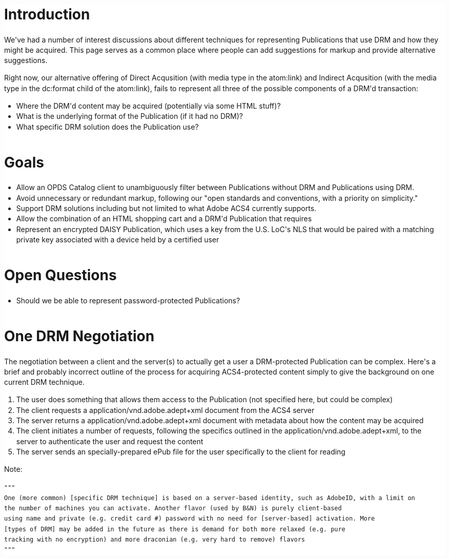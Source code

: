 # Introduction #

We've had a number of interest discussions about different techniques for representing Publications that use DRM and how they might be acquired. This page serves as a common place where people can add suggestions for markup and provide alternative suggestions.

Right now, our alternative offering of Direct Acqusition (with media type in the atom:link) and Indirect Acqusition (with the media type in the dc:format child of the atom:link), fails to represent all three of the possible components of a DRM'd transaction:

  * Where the DRM'd content may be acquired (potentially via some HTML stuff)?
  * What is the underlying format of the Publication (if it had no DRM)?
  * What specific DRM solution does the Publication use?

# Goals #

  * Allow an OPDS Catalog client to unambiguously filter between Publications without DRM and Publications using DRM.
  * Avoid unnecessary or redundant markup, following our "open standards and conventions, with a priority on simplicity."
  * Support DRM solutions including but not limited to what Adobe ACS4 currently supports.
  * Allow the combination of an HTML shopping cart and a DRM'd Publication that requires
  * Represent an encrypted DAISY Publication, which uses a key from the U.S. LoC's NLS that would be paired with a matching private key associated with a device held by a certified user

# Open Questions #

  * Should we be able to represent password-protected Publications?

# One DRM Negotiation #

The negotiation between a client and the server(s) to actually get a user a DRM-protected Publication can be complex. Here's a brief and probably incorrect outline of the process for acquiring ACS4-protected content simply to give the background on one current DRM technique.

  1. The user does something that allows them access to the Publication (not specified here, but could be complex)
  1. The client requests a application/vnd.adobe.adept+xml document from the ACS4 server
  1. The server returns a application/vnd.adobe.adept+xml document with metadata about how the content may be acquired
  1. The client initiates a number of requests, following the specifics outlined in the application/vnd.adobe.adept+xml, to the server to authenticate the user and request the content
  1. The server sends an specially-prepared ePub file for the user specifically to the client for reading

Note:
```
"""
One (more common) [specific DRM technique] is based on a server-based identity, such as AdobeID, with a limit on
the number of machines you can activate. Another flavor (used by B&N) is purely client-based 
using name and private (e.g. credit card #) password with no need for [server-based] activation. More 
[types of DRM] may be added in the future as there is demand for both more relaxed (e.g. pure 
tracking with no encryption) and more draconian (e.g. very hard to remove) flavors
"""
```
